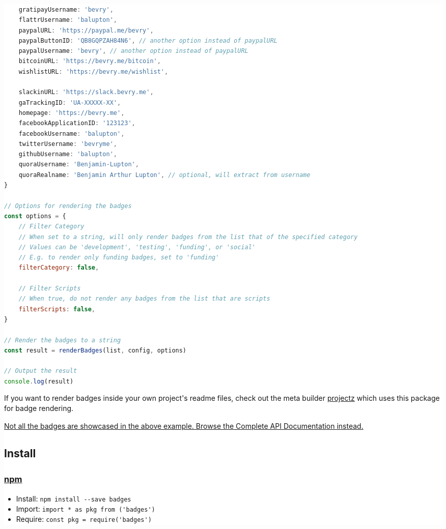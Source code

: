 ```javascript
    gratipayUsername: 'bevry',
    flattrUsername: 'balupton',
    paypalURL: 'https://paypal.me/bevry',
    paypalButtonID: 'QB8GQPZAH84N6', // another option instead of paypalURL
    paypalUsername: 'bevry', // another option instead of paypalURL
    bitcoinURL: 'https://bevry.me/bitcoin',
    wishlistURL: 'https://bevry.me/wishlist',

    slackinURL: 'https://slack.bevry.me',
    gaTrackingID: 'UA-XXXXX-XX',
    homepage: 'https://bevry.me',
    facebookApplicationID: '123123',
    facebookUsername: 'balupton',
    twitterUsername: 'bevryme',
    githubUsername: 'balupton',
    quoraUsername: 'Benjamin-Lupton',
    quoraRealname: 'Benjamin Arthur Lupton', // optional, will extract from username
}

// Options for rendering the badges
const options = {
    // Filter Category
    // When set to a string, will only render badges from the list that of the specified category
    // Values can be 'development', 'testing', 'funding', or 'social'
    // E.g. to render only funding badges, set to 'funding'
    filterCategory: false,

    // Filter Scripts
    // When true, do not render any badges from the list that are scripts
    filterScripts: false,
}

// Render the badges to a string
const result = renderBadges(list, config, options)

// Output the result
console.log(result)
```

If you want to render badges inside your own project's readme files, check out the meta builder [projectz](https://github.com/bevry/projectz) which uses this package for badge rendering.

[Not all the badges are showcased in the above example. Browse the Complete API Documentation instead.](http://master.badges.bevry.surge.sh/docs/)



<h2>Install</h2>

<a href="https://npmjs.com" title="npm is a package manager for javascript"><h3>npm</h3></a>
<ul>
<li>Install: <code>npm install --save badges</code></li>
<li>Import: <code>import * as pkg from ('badges')</code></li>
<li>Require: <code>const pkg = require('badges')</code></li>
</ul>
